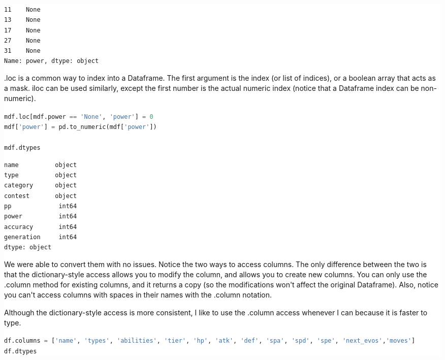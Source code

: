
<div class="output_block">
<pre>
<code class="codeblock">11    None
13    None
17    None
27    None
31    None
Name: power, dtype: object</code>
</pre>
</div>



.loc is a common way to index into a Dataframe. The first argument is the index (or list of indices), or a boolean array that acts as a mask. iloc can be used similarly, except the first number is the actual numeric index (notice that a Dataframe index can be non-numeric). 


```python
mdf.loc[mdf.power == 'None', 'power'] = 0
mdf['power'] = pd.to_numeric(mdf['power'])

mdf.dtypes
```


<div class="output_block">
<pre>
<code class="codeblock">name          object
type          object
category      object
contest       object
pp             int64
power          int64
accuracy       int64
generation     int64
dtype: object</code>
</pre>
</div>



We were able to convert them with no issues. Notice the two ways to access columns. The only difference between the two is that the dictionary-style access allows you to modify the column, and allows you to create new columns. You can only use the .column method for existing columns, and it returns a copy (so the modifications won't affect the original Dataframe). Also, notice you can't access columns with spaces in their names with the .column notation.

Although the dictionary-style access is more consistent, I like to use the .column access whenever I can because it is faster to type.


```python
df.columns = ['name', 'types', 'abilities', 'tier', 'hp', 'atk', 'def', 'spa', 'spd', 'spe', 'next_evos','moves']
df.dtypes
```
